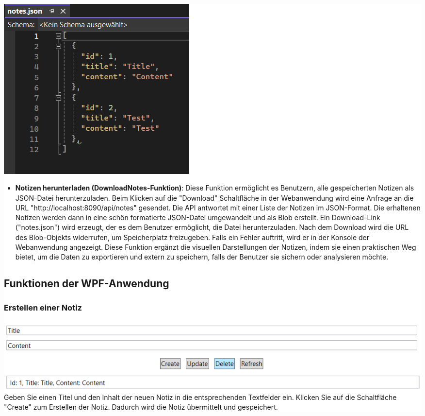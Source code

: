 ![Downloaden der Notiz](./Bildermd/Bild18.png)<br>
- **Notizen herunterladen (DownloadNotes-Funktion)**:
Diese Funktion ermöglicht es Benutzern, alle gespeicherten Notizen als JSON-Datei herunterzuladen.
Beim Klicken auf die "Download" Schaltfläche in der Webanwendung wird eine Anfrage an die URL "http://localhost:8090/api/notes" gesendet.
Die API antwortet mit einer Liste der Notizen im JSON-Format.
Die erhaltenen Notizen werden dann in eine schön formatierte JSON-Datei umgewandelt und als Blob erstellt.
Ein Download-Link ("notes.json") wird erzeugt, der es dem Benutzer ermöglicht, die Datei herunterzuladen.
Nach dem Download wird die URL des Blob-Objekts widerrufen, um Speicherplatz freizugeben.
Falls ein Fehler auftritt, wird er in der Konsole der Webanwendung angezeigt.
Diese Funktion ergänzt die visuellen Darstellungen der Notizen, indem sie einen praktischen Weg bietet, um die Daten zu exportieren und extern zu speichern, falls der Benutzer sie sichern oder analysieren möchte.

## Funktionen der WPF-Anwendung

### Erstellen einer Notiz

![Erstellen einer Notiz](./Bildermd/Bild6.PNG)
![Erstellen einer Notiz](./Bildermd/Bild7.PNG)<br>
Geben Sie einen Titel und den Inhalt der neuen Notiz in die entsprechenden Textfelder ein.
Klicken Sie auf die Schaltfläche "Create" zum Erstellen der Notiz. Dadurch wird die Notiz übermittelt und gespeichert.
